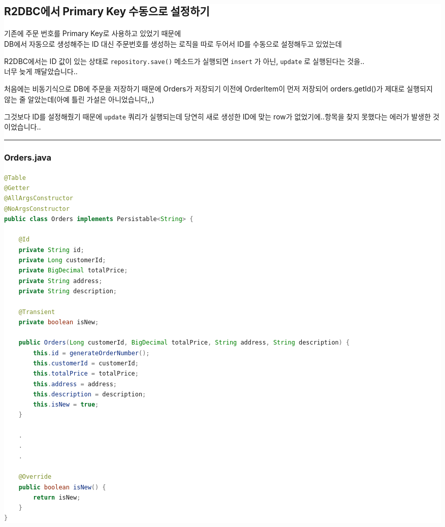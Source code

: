 ## R2DBC에서 Primary Key 수동으로 설정하기

기존에 주문 번호를 Primary Key로 사용하고 있었기 때문에<br>
DB에서 자동으로 생성해주는 ID 대신 주문번호를 생성하는 로직을 따로 두어서 ID를 수동으로 설정해두고 있었는데<br>

R2DBC에서는 ID 값이 있는 상태로 `repository.save()` 메소드가 실행되면 `insert` 가 아닌, `update` 로 실행된다는 것을..<br>
너무 늦게 깨달았습니다..<br>

처음에는 비동기식으로 DB에 주문을 저장하기 때문에 Orders가 저장되기 이전에 OrderItem이 먼저 저장되어 orders.getId()가 제대로 실행되지 않는 줄 알았는데(아예 틀린 가설은 아니었습니다,,)<br>

그것보다 ID를 설정해줬기 때문에 `update` 쿼리가 실행되는데 당연히 새로 생성한 ID에 맞는 row가 없었기에..항목을 찾지 못했다는 에러가 발생한 것이었습니다..<br>

<hr>

### Orders.java

```java
@Table
@Getter
@AllArgsConstructor
@NoArgsConstructor
public class Orders implements Persistable<String> {

    @Id
    private String id;
    private Long customerId;
    private BigDecimal totalPrice;
    private String address;
    private String description;

    @Transient
    private boolean isNew;

    public Orders(Long customerId, BigDecimal totalPrice, String address, String description) {
        this.id = generateOrderNumber();
        this.customerId = customerId;
        this.totalPrice = totalPrice;
        this.address = address;
        this.description = description;
        this.isNew = true;
    }

    .
    .
    .

    @Override
    public boolean isNew() {
        return isNew;
    }
}
```
